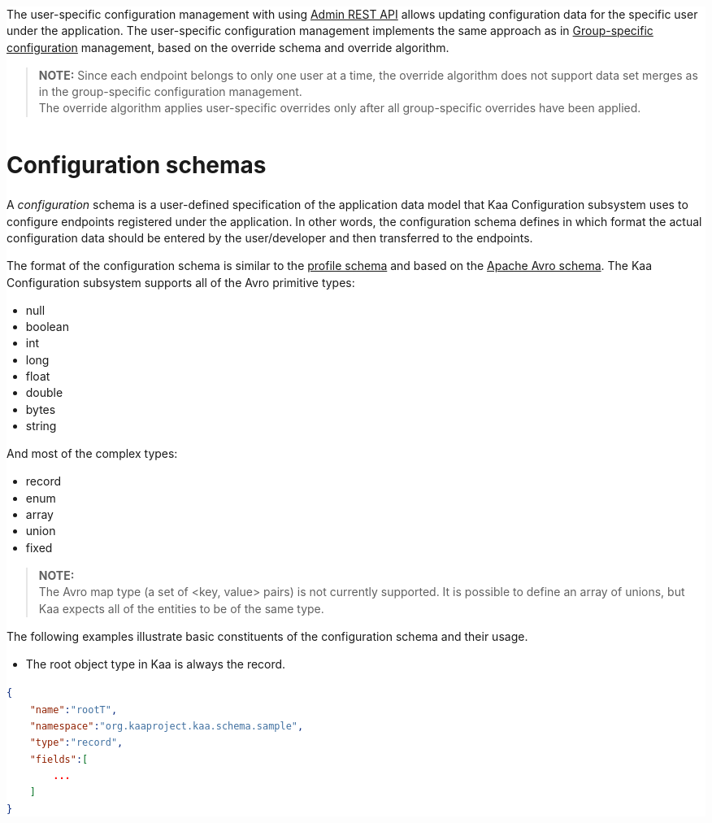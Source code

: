 The user-specific configuration management with using [Admin REST API]({{root_url}}Programming-guide/Server-REST-APIs/#!/Configuration/editUserConfiguration)
allows updating configuration data for the specific user under the application. The user-specific configuration management implements the same approach as in
[Group-specific configuration](#group-specific-configuration-management) management, based on the override schema and override algorithm.

>**NOTE:**
> Since each endpoint belongs to only one user at a time, the override algorithm does not support data set merges as in the group-specific
configuration management. <br/>
The override algorithm applies user-specific overrides only after all group-specific overrides have been applied.


# Configuration schemas

A _configuration_ schema is a user-defined specification of the application data model that Kaa Configuration subsystem uses to configure endpoints registered
under the application. In other words, the configuration schema defines in which format the actual configuration data should be entered by the user/developer
and then transferred to the endpoints.

The format of the configuration schema is similar to the [profile schema]({{root_url}}Programming-guide/Key-platform-features/Endpoint-profiles/) and based
on the [Apache Avro schema](http://avro.apache.org/docs/current/spec.html#schemas). The Kaa Configuration subsystem supports all of the Avro primitive types:

* null
* boolean
* int
* long
* float
* double
* bytes
* string

And most of the complex types:

* record
* enum
* array
* union
* fixed

>**NOTE:** <br/>
> The Avro map type (a set of <key, value> pairs) is not currently supported.
It is possible to define an array of unions, but Kaa expects all of the entities to be of the same type.

The following examples illustrate basic constituents of the configuration schema and their usage.

* The root object type in Kaa is always the record.

```json
{
    "name":"rootT",
    "namespace":"org.kaaproject.kaa.schema.sample",
    "type":"record",
    "fields":[
        ...
    ]
}
```
